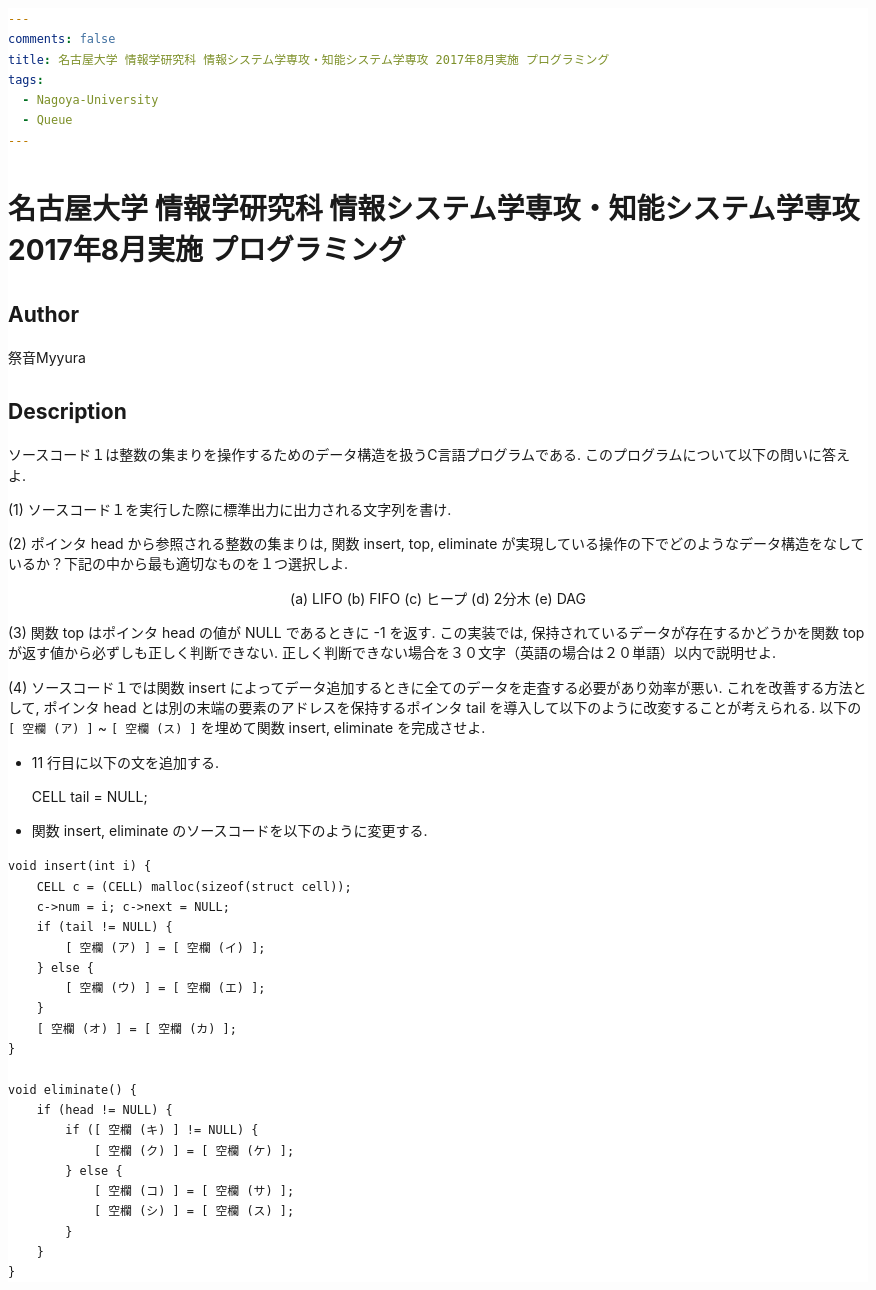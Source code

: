 ```yaml
---
comments: false
title: 名古屋大学 情報学研究科 情報システム学専攻・知能システム学専攻 2017年8月実施 プログラミング
tags:
  - Nagoya-University
  - Queue
---
```

# 名古屋大学 情報学研究科 情報システム学専攻・知能システム学専攻 2017年8月実施 プログラミング

## **Author**
祭音Myyura

## **Description**
ソースコード１は整数の集まりを操作するためのデータ構造を扱うC言語プログラムである. このプログラムについて以下の問いに答えよ. 

(1) ソースコード１を実行した際に標準出力に出力される文字列を書け. 

(2) ポインタ head から参照される整数の集まりは, 関数 insert, top, eliminate が実現している操作の下でどのようなデータ構造をなしているか？下記の中から最も適切なものを１つ選択しよ. 

$$
\text{(a) LIFO    (b) FIFO    (c) ヒープ    (d) 2分木    (e) DAG}
$$

(3) 関数 top はポインタ head の値が NULL であるときに -1 を返す. この実装では, 保持されているデータが存在するかどうかを関数 top が返す値から必ずしも正しく判断できない. 正しく判断できない場合を３０文字（英語の場合は２０単語）以内で説明せよ. 

(4) ソースコード１では関数 insert によってデータ追加するときに全てのデータを走査する必要があり効率が悪い. 
これを改善する方法として, ポインタ head とは別の末端の要素のアドレスを保持するポインタ tail を導入して以下のように改変することが考えられる. 
以下の `[ 空欄 (ア) ]` ~ `[ 空欄 (ス) ]` を埋めて関数 insert, eliminate を完成させよ. 

- 11 行目に以下の文を追加する.

    CELL tail = NULL;

- 関数 insert, eliminate のソースコードを以下のように変更する. 

```text
void insert(int i) {
    CELL c = (CELL) malloc(sizeof(struct cell));
    c->num = i; c->next = NULL;
    if (tail != NULL) {
        [ 空欄 (ア) ] = [ 空欄 (イ) ];
    } else {
        [ 空欄 (ウ) ] = [ 空欄 (エ) ];
    }
    [ 空欄 (オ) ] = [ 空欄 (カ) ];
}

void eliminate() {
    if (head != NULL) {
        if ([ 空欄 (キ) ] != NULL) {
            [ 空欄 (ク) ] = [ 空欄 (ケ) ];
        } else {
            [ 空欄 (コ) ] = [ 空欄 (サ) ];
            [ 空欄 (シ) ] = [ 空欄 (ス) ];
        }
    }
}
```
